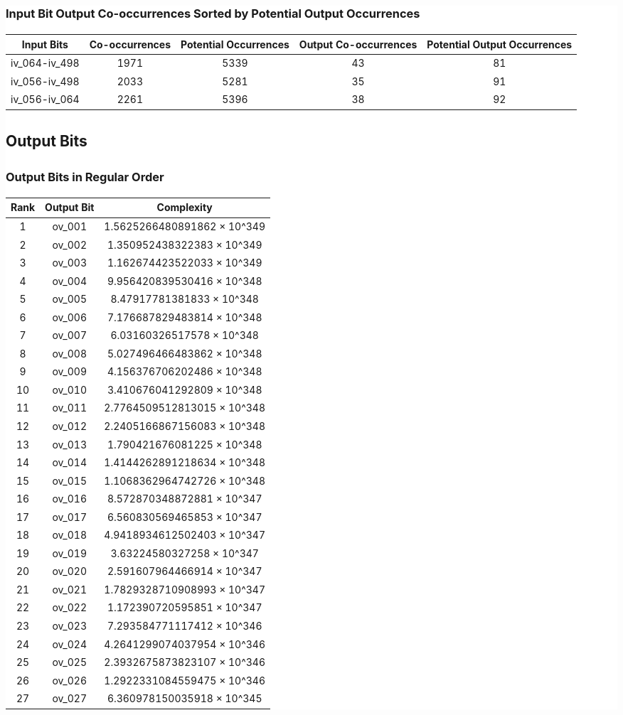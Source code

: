 ### Input Bit Output Co-occurrences Sorted by Potential Output Occurrences

| Input Bits | Co-occurrences | Potential Occurrences | Output Co-occurrences | Potential Output Occurrences |
|:----------:|:--------------:|:---------------------:|:---------------------:|:----------------------------:|
| iv_064-iv_498 | 1971 | 5339 | 43 | 81 |
| iv_056-iv_498 | 2033 | 5281 | 35 | 91 |
| iv_056-iv_064 | 2261 | 5396 | 38 | 92 |

## Output Bits

### Output Bits in Regular Order

| Rank | Output Bit | Complexity |
|:----:|:----------:|:----------:|
| 1 | ov_001 | 1.5625266480891862 × 10^349 |
| 2 | ov_002 | 1.350952438322383 × 10^349 |
| 3 | ov_003 | 1.162674423522033 × 10^349 |
| 4 | ov_004 | 9.956420839530416 × 10^348 |
| 5 | ov_005 | 8.47917781381833 × 10^348 |
| 6 | ov_006 | 7.176687829483814 × 10^348 |
| 7 | ov_007 | 6.03160326517578 × 10^348 |
| 8 | ov_008 | 5.027496466483862 × 10^348 |
| 9 | ov_009 | 4.156376706202486 × 10^348 |
| 10 | ov_010 | 3.410676041292809 × 10^348 |
| 11 | ov_011 | 2.7764509512813015 × 10^348 |
| 12 | ov_012 | 2.2405166867156083 × 10^348 |
| 13 | ov_013 | 1.790421676081225 × 10^348 |
| 14 | ov_014 | 1.4144262891218634 × 10^348 |
| 15 | ov_015 | 1.1068362964742726 × 10^348 |
| 16 | ov_016 | 8.572870348872881 × 10^347 |
| 17 | ov_017 | 6.560830569465853 × 10^347 |
| 18 | ov_018 | 4.9418934612502403 × 10^347 |
| 19 | ov_019 | 3.63224580327258 × 10^347 |
| 20 | ov_020 | 2.591607964466914 × 10^347 |
| 21 | ov_021 | 1.7829328710908993 × 10^347 |
| 22 | ov_022 | 1.172390720595851 × 10^347 |
| 23 | ov_023 | 7.293584771117412 × 10^346 |
| 24 | ov_024 | 4.2641299074037954 × 10^346 |
| 25 | ov_025 | 2.3932675873823107 × 10^346 |
| 26 | ov_026 | 1.2922331084559475 × 10^346 |
| 27 | ov_027 | 6.360978150035918 × 10^345 |